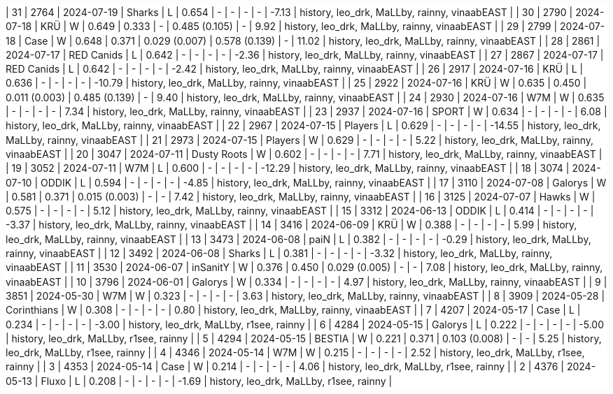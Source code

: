 |           31 |     2764 | 2024-07-19 | Sharks         | L   | 0.654      | -            | -                | -                | -         |    -7.13 | history, leo_drk, MaLLby, rainny, vinaabEAST |
|           30 |     2790 | 2024-07-18 | KRÜ            | W   | 0.649      | 0.333        | -                | 0.485 (0.105)    | -         |     9.92 | history, leo_drk, MaLLby, rainny, vinaabEAST |
|           29 |     2799 | 2024-07-18 | Case           | W   | 0.648      | 0.371        | 0.029 (0.007)    | 0.578 (0.139)    | -         |    11.02 | history, leo_drk, MaLLby, rainny, vinaabEAST |
|           28 |     2861 | 2024-07-17 | RED Canids     | L   | 0.642      | -            | -                | -                | -         |    -2.36 | history, leo_drk, MaLLby, rainny, vinaabEAST |
|           27 |     2867 | 2024-07-17 | RED Canids     | L   | 0.642      | -            | -                | -                | -         |    -2.42 | history, leo_drk, MaLLby, rainny, vinaabEAST |
|           26 |     2917 | 2024-07-16 | KRÜ            | L   | 0.636      | -            | -                | -                | -         |   -10.79 | history, leo_drk, MaLLby, rainny, vinaabEAST |
|           25 |     2922 | 2024-07-16 | KRÜ            | W   | 0.635      | 0.450        | 0.011 (0.003)    | 0.485 (0.139)    | -         |     9.40 | history, leo_drk, MaLLby, rainny, vinaabEAST |
|           24 |     2930 | 2024-07-16 | W7M            | W   | 0.635      | -            | -                | -                | -         |     7.34 | history, leo_drk, MaLLby, rainny, vinaabEAST |
|           23 |     2937 | 2024-07-16 | SPORT          | W   | 0.634      | -            | -                | -                | -         |     6.08 | history, leo_drk, MaLLby, rainny, vinaabEAST |
|           22 |     2967 | 2024-07-15 | Players        | L   | 0.629      | -            | -                | -                | -         |   -14.55 | history, leo_drk, MaLLby, rainny, vinaabEAST |
|           21 |     2973 | 2024-07-15 | Players        | W   | 0.629      | -            | -                | -                | -         |     5.22 | history, leo_drk, MaLLby, rainny, vinaabEAST |
|           20 |     3047 | 2024-07-11 | Dusty Roots    | W   | 0.602      | -            | -                | -                | -         |     7.71 | history, leo_drk, MaLLby, rainny, vinaabEAST |
|           19 |     3052 | 2024-07-11 | W7M            | L   | 0.600      | -            | -                | -                | -         |   -12.29 | history, leo_drk, MaLLby, rainny, vinaabEAST |
|           18 |     3074 | 2024-07-10 | ODDIK          | L   | 0.594      | -            | -                | -                | -         |    -4.85 | history, leo_drk, MaLLby, rainny, vinaabEAST |
|           17 |     3110 | 2024-07-08 | Galorys        | W   | 0.581      | 0.371        | 0.015 (0.003)    | -                | -         |     7.42 | history, leo_drk, MaLLby, rainny, vinaabEAST |
|           16 |     3125 | 2024-07-07 | Hawks          | W   | 0.575      | -            | -                | -                | -         |     5.12 | history, leo_drk, MaLLby, rainny, vinaabEAST |
|           15 |     3312 | 2024-06-13 | ODDIK          | L   | 0.414      | -            | -                | -                | -         |    -3.37 | history, leo_drk, MaLLby, rainny, vinaabEAST |
|           14 |     3416 | 2024-06-09 | KRÜ            | W   | 0.388      | -            | -                | -                | -         |     5.99 | history, leo_drk, MaLLby, rainny, vinaabEAST |
|           13 |     3473 | 2024-06-08 | paiN           | L   | 0.382      | -            | -                | -                | -         |    -0.29 | history, leo_drk, MaLLby, rainny, vinaabEAST |
|           12 |     3492 | 2024-06-08 | Sharks         | L   | 0.381      | -            | -                | -                | -         |    -3.32 | history, leo_drk, MaLLby, rainny, vinaabEAST |
|           11 |     3530 | 2024-06-07 | inSanitY       | W   | 0.376      | 0.450        | 0.029 (0.005)    | -                | -         |     7.08 | history, leo_drk, MaLLby, rainny, vinaabEAST |
|           10 |     3796 | 2024-06-01 | Galorys        | W   | 0.334      | -            | -                | -                | -         |     4.97 | history, leo_drk, MaLLby, rainny, vinaabEAST |
|            9 |     3851 | 2024-05-30 | W7M            | W   | 0.323      | -            | -                | -                | -         |     3.63 | history, leo_drk, MaLLby, rainny, vinaabEAST |
|            8 |     3909 | 2024-05-28 | Corinthians    | W   | 0.308      | -            | -                | -                | -         |     0.80 | history, leo_drk, MaLLby, rainny, vinaabEAST |
|            7 |     4207 | 2024-05-17 | Case           | L   | 0.234      | -            | -                | -                | -         |    -3.00 | history, leo_drk, MaLLby, r1see, rainny      |
|            6 |     4284 | 2024-05-15 | Galorys        | L   | 0.222      | -            | -                | -                | -         |    -5.00 | history, leo_drk, MaLLby, r1see, rainny      |
|            5 |     4294 | 2024-05-15 | BESTIA         | W   | 0.221      | 0.371        | 0.103 (0.008)    | -                | -         |     5.25 | history, leo_drk, MaLLby, r1see, rainny      |
|            4 |     4346 | 2024-05-14 | W7M            | W   | 0.215      | -            | -                | -                | -         |     2.52 | history, leo_drk, MaLLby, r1see, rainny      |
|            3 |     4353 | 2024-05-14 | Case           | W   | 0.214      | -            | -                | -                | -         |     4.06 | history, leo_drk, MaLLby, r1see, rainny      |
|            2 |     4376 | 2024-05-13 | Fluxo          | L   | 0.208      | -            | -                | -                | -         |    -1.69 | history, leo_drk, MaLLby, r1see, rainny      |